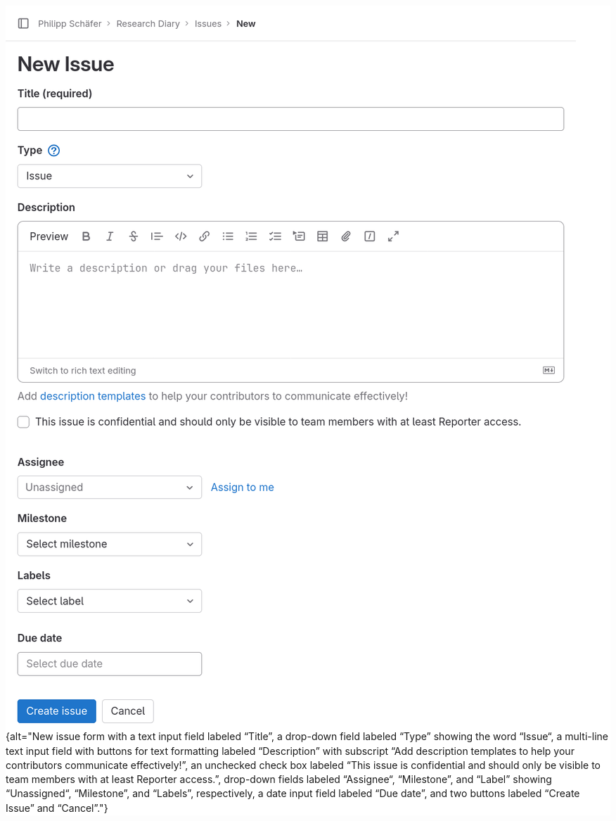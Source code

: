 ![New issue form](fig/issue.png){alt="New issue form with a text input field labeled “Title”, a drop-down field labeled “Type” showing the word “Issue“, a multi-line text input field with buttons for text formatting labeled “Description” with subscript “Add description templates to help your contributors communicate effectively!”, an unchecked check box labeled “This issue is confidential and should only be visible to team members with at least Reporter access.”, drop-down fields labeled “Assignee“, “Milestone”, and “Label” showing “Unassigned“, “Milestone”, and “Labels”, respectively, a date input field labeled “Due date”, and two buttons labeled “Create Issue” and “Cancel”."}
